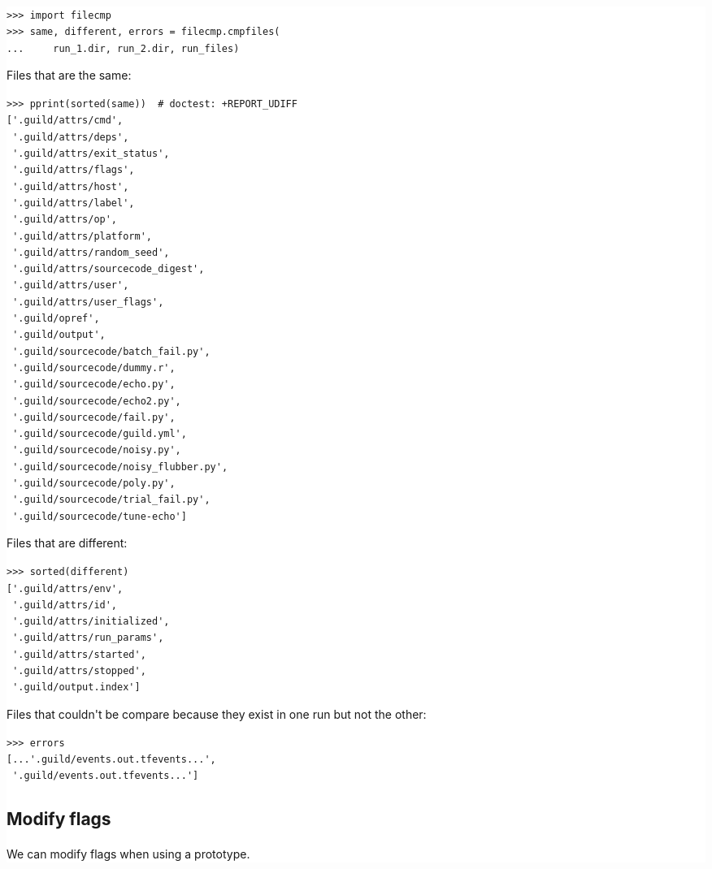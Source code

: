     >>> import filecmp
    >>> same, different, errors = filecmp.cmpfiles(
    ...     run_1.dir, run_2.dir, run_files)

Files that are the same:

    >>> pprint(sorted(same))  # doctest: +REPORT_UDIFF
    ['.guild/attrs/cmd',
     '.guild/attrs/deps',
     '.guild/attrs/exit_status',
     '.guild/attrs/flags',
     '.guild/attrs/host',
     '.guild/attrs/label',
     '.guild/attrs/op',
     '.guild/attrs/platform',
     '.guild/attrs/random_seed',
     '.guild/attrs/sourcecode_digest',
     '.guild/attrs/user',
     '.guild/attrs/user_flags',
     '.guild/opref',
     '.guild/output',
     '.guild/sourcecode/batch_fail.py',
     '.guild/sourcecode/dummy.r',
     '.guild/sourcecode/echo.py',
     '.guild/sourcecode/echo2.py',
     '.guild/sourcecode/fail.py',
     '.guild/sourcecode/guild.yml',
     '.guild/sourcecode/noisy.py',
     '.guild/sourcecode/noisy_flubber.py',
     '.guild/sourcecode/poly.py',
     '.guild/sourcecode/trial_fail.py',
     '.guild/sourcecode/tune-echo']

Files that are different:

    >>> sorted(different)
    ['.guild/attrs/env',
     '.guild/attrs/id',
     '.guild/attrs/initialized',
     '.guild/attrs/run_params',
     '.guild/attrs/started',
     '.guild/attrs/stopped',
     '.guild/output.index']

Files that couldn't be compare because they exist in one run but not the other:

    >>> errors
    [...'.guild/events.out.tfevents...',
     '.guild/events.out.tfevents...']

## Modify flags

We can modify flags when using a prototype.
